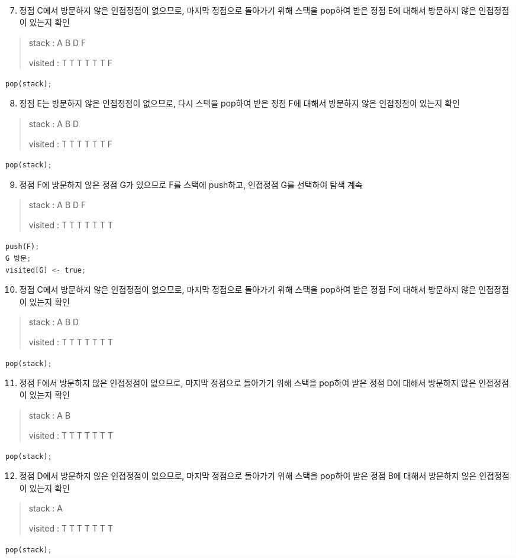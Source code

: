 7. 정점 C에서 방문하지 않은 인접정점이 없으므로, 마지막 정점으로 돌아가기 위해 스택을 pop하여 받은 정점 E에 대해서 방문하지 않은 인접정점이 있는지 확인

> stack : A B D F
> 
> visited : T T T T T T F

```python
pop(stack);
```

8. 정점 E는 방문하지 않은 인접정점이 없으므로, 다시 스택을 pop하여 받은 정점 F에 대해서 방문하지 않은 인접정점이 있는지 확인

> stack : A B D
> 
> visited : T T T T T T F

```python
pop(stack);
```

9. 정점 F에 방문하지 않은 정점 G가 있으므로 F를 스택에 push하고, 인접정점 G를 선택하여 탐색 계속

> stack : A B D F
> 
> visited : T T T T T T T

```python
push(F);
G 방문;
visited[G] <- true;
```

10. 정점 C에서 방문하지 않은 인접정점이 없으므로, 마지막 정점으로 돌아가기 위해 스택을 pop하여 받은 정점 F에 대해서 방문하지 않은 인접정점이 있는지 확인

> stack : A B D
> 
> visited : T T T T T T T

```python
pop(stack);
```

11. 정점 F에서 방문하지 않은 인접정점이 없으므로, 마지막 정점으로 돌아가기 위해 스택을 pop하여 받은 정점 D에 대해서 방문하지 않은 인접정점이 있는지 확인

> stack : A B
> 
> visited : T T T T T T T

```python
pop(stack);
```

12. 정점 D에서 방문하지 않은 인접정점이 없으므로, 마지막 정점으로 돌아가기 위해 스택을 pop하여 받은 정점 B에 대해서 방문하지 않은 인접정점이 있는지 확인

> stack : A
> 
> visited : T T T T T T T

```python
pop(stack);
```
